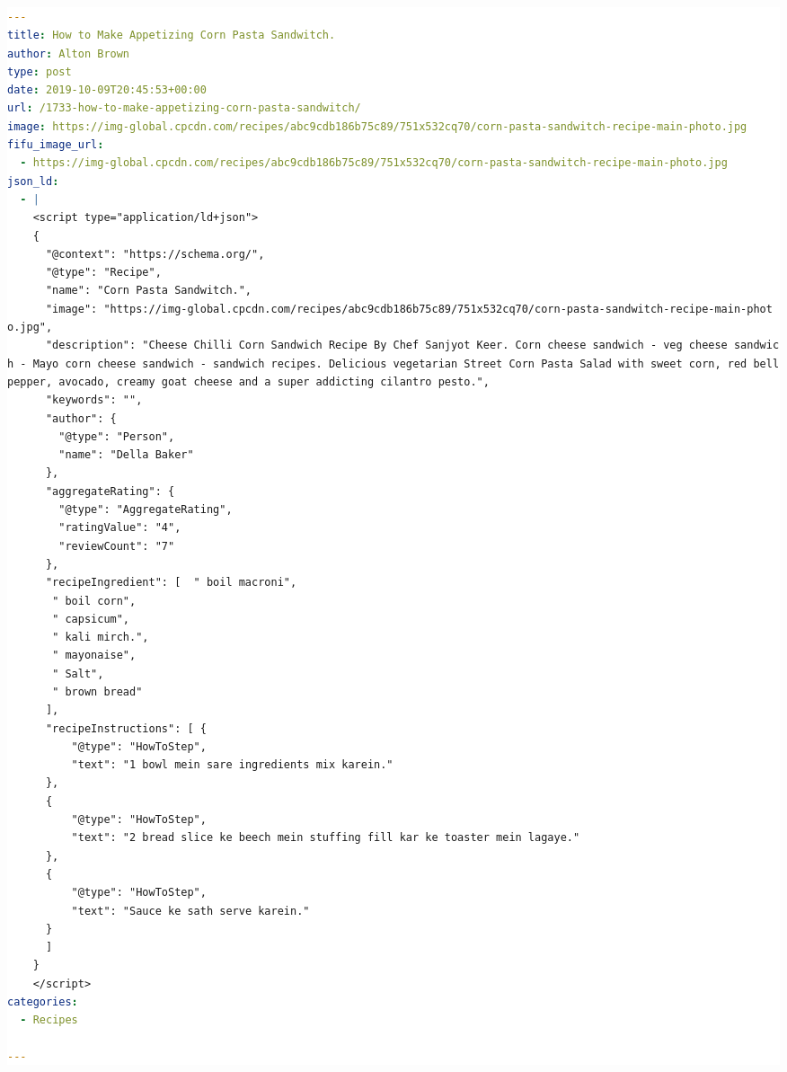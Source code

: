 ```yaml
---
title: How to Make Appetizing Corn Pasta Sandwitch.
author: Alton Brown
type: post
date: 2019-10-09T20:45:53+00:00
url: /1733-how-to-make-appetizing-corn-pasta-sandwitch/
image: https://img-global.cpcdn.com/recipes/abc9cdb186b75c89/751x532cq70/corn-pasta-sandwitch-recipe-main-photo.jpg
fifu_image_url:
  - https://img-global.cpcdn.com/recipes/abc9cdb186b75c89/751x532cq70/corn-pasta-sandwitch-recipe-main-photo.jpg
json_ld:
  - |
    <script type="application/ld+json">
    {
      "@context": "https://schema.org/", 
      "@type": "Recipe", 
      "name": "Corn Pasta Sandwitch.",
      "image": "https://img-global.cpcdn.com/recipes/abc9cdb186b75c89/751x532cq70/corn-pasta-sandwitch-recipe-main-photo.jpg",
      "description": "Cheese Chilli Corn Sandwich Recipe By Chef Sanjyot Keer. Corn cheese sandwich - veg cheese sandwich - Mayo corn cheese sandwich - sandwich recipes. Delicious vegetarian Street Corn Pasta Salad with sweet corn, red bell pepper, avocado, creamy goat cheese and a super addicting cilantro pesto.",
      "keywords": "",
      "author": {
        "@type": "Person",
        "name": "Della Baker"
      },
      "aggregateRating": {
        "@type": "AggregateRating",
        "ratingValue": "4",
        "reviewCount": "7"
      },
      "recipeIngredient": [  " boil macroni", 
       " boil corn", 
       " capsicum", 
       " kali mirch.", 
       " mayonaise", 
       " Salt", 
       " brown bread"
      ],
      "recipeInstructions": [ {
          "@type": "HowToStep",
          "text": "1 bowl mein sare ingredients mix karein."
      }, 
      {
          "@type": "HowToStep",
          "text": "2 bread slice ke beech mein stuffing fill kar ke toaster mein lagaye."
      }, 
      {
          "@type": "HowToStep",
          "text": "Sauce ke sath serve karein."
      }
      ]
    }
    </script>
categories:
  - Recipes

---
```
